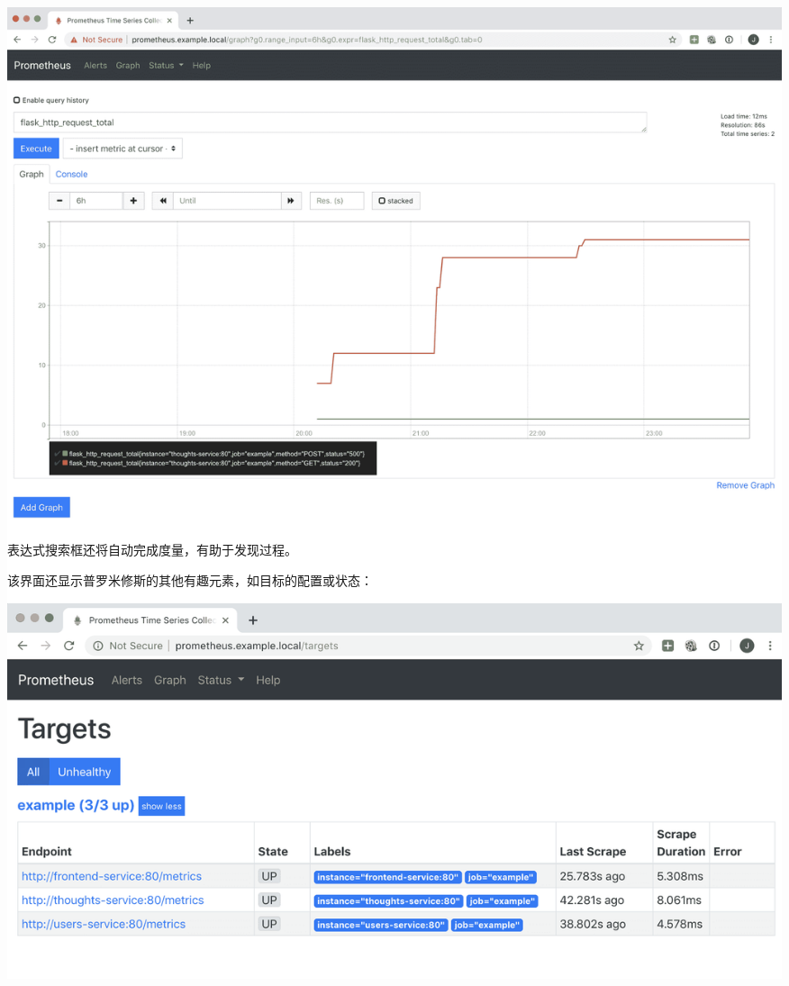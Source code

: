 ![](img/98c116d8-05e9-461b-b13b-d8a24a240609.png)

表达式搜索框还将自动完成度量，有助于发现过程。

该界面还显示普罗米修斯的其他有趣元素，如目标的配置或状态：

![](img/4a164941-5d6b-4364-903e-5123751f6476.png)
